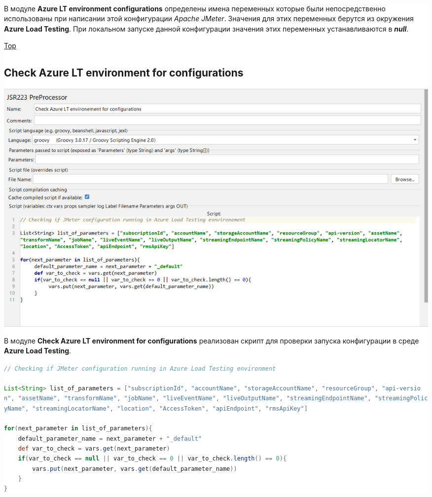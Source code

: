 В модуле **Azure LT environment configurations** определены имена переменных которые были непосредственно использованы при написании этой конфигурации _Apache JMeter_. Значения для этих переменных берутся из окружения **Azure Load Testing**. При локальном запуске данной конфигурации значения этих переменных устанавливаются в ***null***. 

[Top](#table-of-contents)

## Check Azure LT environment for configurations

![JSR223 PreProcessor 1](./img/image-3.png)

В модуле **Check Azure LT environment for configurations** реализован скрипт для проверки запуска конфигурации в среде **Azure Load Testing**. 

```groovy
// Checking if JMeter configuration running in Azure Load Testing environment

List<String> list_of_parameters = ["subscriptionId", "accountName", "storageAccountName", "resourceGroup", "api-version", "assetName", "transformName", "jobName", "liveEventName", "liveOutputName", "streamingEndpointName", "streamingPolicyName", "streamingLocatorName", "location", "AccessToken", "apiEndpoint", "rmsApiKey"]

for(next_parameter in list_of_parameters){
    default_parameter_name = next_parameter + "_default"
    def var_to_check = vars.get(next_parameter)
    if(var_to_check == null || var_to_check == 0 || var_to_check.length() == 0){
        vars.put(next_parameter, vars.get(default_parameter_name))
    }
}
```
